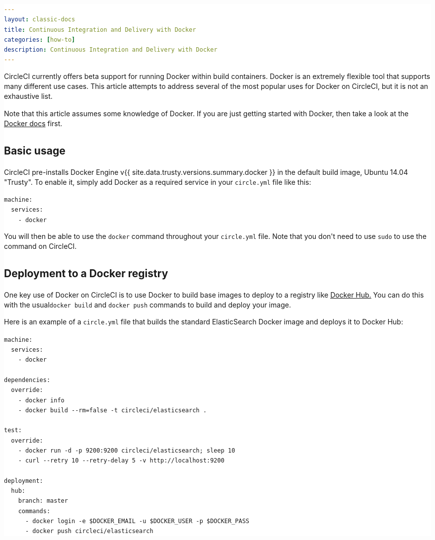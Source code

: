 ```yaml
---
layout: classic-docs
title: Continuous Integration and Delivery with Docker
categories: [how-to]
description: Continuous Integration and Delivery with Docker
---
```


CircleCI currently offers beta support for running Docker within build containers. Docker is an extremely flexible tool that supports many different use cases. This article attempts to address several of the most popular uses for Docker on CircleCI, but it is not an exhaustive list. 

Note that this article assumes some knowledge of Docker. If you are just getting started with Docker, then take a look at the [Docker docs](http://docs.docker.com/userguide/)
first.

## Basic usage

CircleCI pre-installs Docker Engine v{{ site.data.trusty.versions.summary.docker }} in the default build image, Ubuntu 14.04 "Trusty". To enable it, simply add Docker as a required service in your
`circle.yml` file like this:

```
machine:
  services:
    - docker
```

You will then be able to use the `docker` command throughout your
`circle.yml` file. Note that you don't need to use `sudo`
to use the command on CircleCI.

## Deployment to a Docker registry

One key use of Docker on CircleCI is to use Docker to build base images to deploy to a
registry like [Docker Hub.](https://hub.docker.com/)
You can do this with the usual`docker build` and `docker push`
commands to build and deploy your image.

Here is an example of a `circle.yml`
file that builds the standard ElasticSearch Docker image and deploys it to
Docker Hub:

```
machine:
  services:
    - docker

dependencies:
  override:
    - docker info
    - docker build --rm=false -t circleci/elasticsearch .

test:
  override:
    - docker run -d -p 9200:9200 circleci/elasticsearch; sleep 10
    - curl --retry 10 --retry-delay 5 -v http://localhost:9200

deployment:
  hub:
    branch: master
    commands:
      - docker login -e $DOCKER_EMAIL -u $DOCKER_USER -p $DOCKER_PASS
      - docker push circleci/elasticsearch
```
